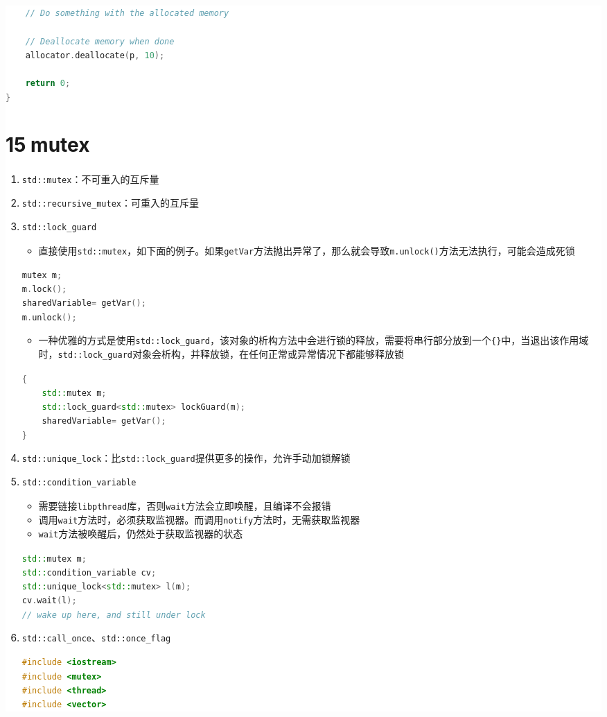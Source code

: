 ```cpp
    // Do something with the allocated memory

    // Deallocate memory when done
    allocator.deallocate(p, 10);

    return 0;
}
```

# 15 mutex

1. `std::mutex`：不可重入的互斥量
1. `std::recursive_mutex`：可重入的互斥量
1. `std::lock_guard`
    * 直接使用`std::mutex`，如下面的例子。如果`getVar`方法抛出异常了，那么就会导致`m.unlock()`方法无法执行，可能会造成死锁
    ```c++
    mutex m;
    m.lock();
    sharedVariable= getVar();
    m.unlock();
    ```

    * 一种优雅的方式是使用`std::lock_guard`，该对象的析构方法中会进行锁的释放，需要将串行部分放到一个`{}`中，当退出该作用域时，`std::lock_guard`对象会析构，并释放锁，在任何正常或异常情况下都能够释放锁

    ```c++
    {
        std::mutex m;
        std::lock_guard<std::mutex> lockGuard(m);
        sharedVariable= getVar();
    }
    ```

1. `std::unique_lock`：比`std::lock_guard`提供更多的操作，允许手动加锁解锁
1. `std::condition_variable`
    * 需要链接`libpthread`库，否则`wait`方法会立即唤醒，且编译不会报错
    * 调用`wait`方法时，必须获取监视器。而调用`notify`方法时，无需获取监视器
    * `wait`方法被唤醒后，仍然处于获取监视器的状态
    ```cpp
    std::mutex m;
    std::condition_variable cv;
    std::unique_lock<std::mutex> l(m);
    cv.wait(l);
    // wake up here, and still under lock
    ```

1. `std::call_once`、`std::once_flag`
    ```cpp
    #include <iostream>
    #include <mutex>
    #include <thread>
    #include <vector>
